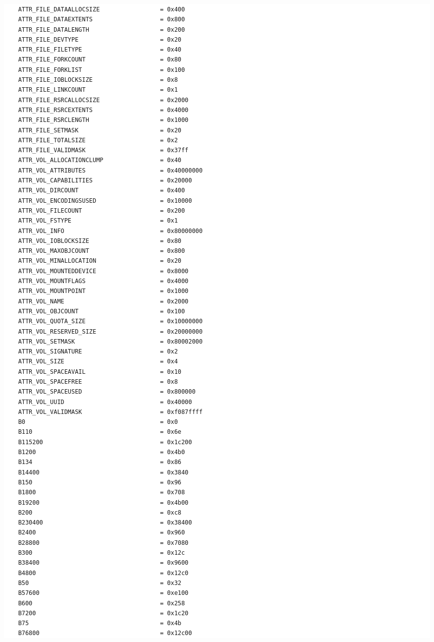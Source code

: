 ```
	ATTR_FILE_DATAALLOCSIZE                 = 0x400
	ATTR_FILE_DATAEXTENTS                   = 0x800
	ATTR_FILE_DATALENGTH                    = 0x200
	ATTR_FILE_DEVTYPE                       = 0x20
	ATTR_FILE_FILETYPE                      = 0x40
	ATTR_FILE_FORKCOUNT                     = 0x80
	ATTR_FILE_FORKLIST                      = 0x100
	ATTR_FILE_IOBLOCKSIZE                   = 0x8
	ATTR_FILE_LINKCOUNT                     = 0x1
	ATTR_FILE_RSRCALLOCSIZE                 = 0x2000
	ATTR_FILE_RSRCEXTENTS                   = 0x4000
	ATTR_FILE_RSRCLENGTH                    = 0x1000
	ATTR_FILE_SETMASK                       = 0x20
	ATTR_FILE_TOTALSIZE                     = 0x2
	ATTR_FILE_VALIDMASK                     = 0x37ff
	ATTR_VOL_ALLOCATIONCLUMP                = 0x40
	ATTR_VOL_ATTRIBUTES                     = 0x40000000
	ATTR_VOL_CAPABILITIES                   = 0x20000
	ATTR_VOL_DIRCOUNT                       = 0x400
	ATTR_VOL_ENCODINGSUSED                  = 0x10000
	ATTR_VOL_FILECOUNT                      = 0x200
	ATTR_VOL_FSTYPE                         = 0x1
	ATTR_VOL_INFO                           = 0x80000000
	ATTR_VOL_IOBLOCKSIZE                    = 0x80
	ATTR_VOL_MAXOBJCOUNT                    = 0x800
	ATTR_VOL_MINALLOCATION                  = 0x20
	ATTR_VOL_MOUNTEDDEVICE                  = 0x8000
	ATTR_VOL_MOUNTFLAGS                     = 0x4000
	ATTR_VOL_MOUNTPOINT                     = 0x1000
	ATTR_VOL_NAME                           = 0x2000
	ATTR_VOL_OBJCOUNT                       = 0x100
	ATTR_VOL_QUOTA_SIZE                     = 0x10000000
	ATTR_VOL_RESERVED_SIZE                  = 0x20000000
	ATTR_VOL_SETMASK                        = 0x80002000
	ATTR_VOL_SIGNATURE                      = 0x2
	ATTR_VOL_SIZE                           = 0x4
	ATTR_VOL_SPACEAVAIL                     = 0x10
	ATTR_VOL_SPACEFREE                      = 0x8
	ATTR_VOL_SPACEUSED                      = 0x800000
	ATTR_VOL_UUID                           = 0x40000
	ATTR_VOL_VALIDMASK                      = 0xf087ffff
	B0                                      = 0x0
	B110                                    = 0x6e
	B115200                                 = 0x1c200
	B1200                                   = 0x4b0
	B134                                    = 0x86
	B14400                                  = 0x3840
	B150                                    = 0x96
	B1800                                   = 0x708
	B19200                                  = 0x4b00
	B200                                    = 0xc8
	B230400                                 = 0x38400
	B2400                                   = 0x960
	B28800                                  = 0x7080
	B300                                    = 0x12c
	B38400                                  = 0x9600
	B4800                                   = 0x12c0
	B50                                     = 0x32
	B57600                                  = 0xe100
	B600                                    = 0x258
	B7200                                   = 0x1c20
	B75                                     = 0x4b
	B76800                                  = 0x12c00
```